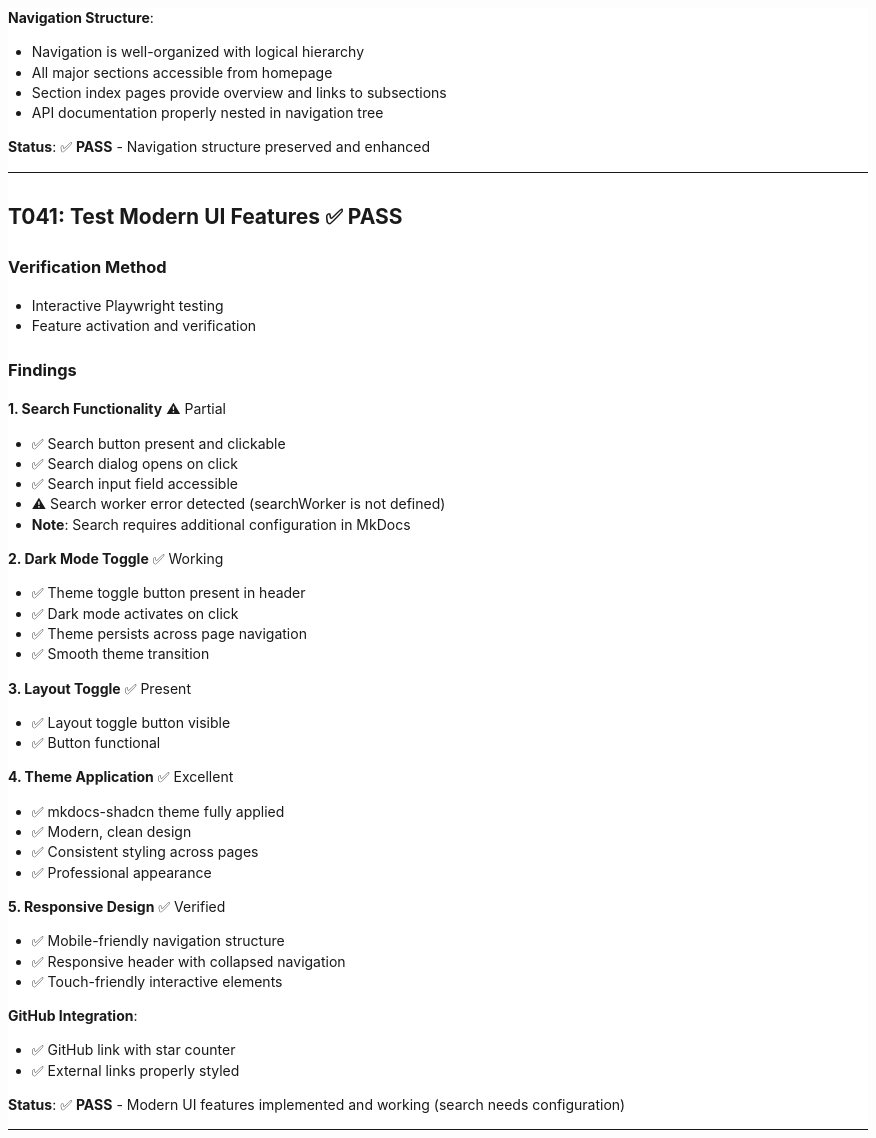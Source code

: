 **Navigation Structure**:
- Navigation is well-organized with logical hierarchy
- All major sections accessible from homepage
- Section index pages provide overview and links to subsections
- API documentation properly nested in navigation tree

**Status**: ✅ **PASS** - Navigation structure preserved and enhanced

---

## T041: Test Modern UI Features ✅ PASS

### Verification Method
- Interactive Playwright testing
- Feature activation and verification

### Findings

**1. Search Functionality** ⚠️ Partial
- ✅ Search button present and clickable
- ✅ Search dialog opens on click
- ✅ Search input field accessible
- ⚠️ Search worker error detected (searchWorker is not defined)
- **Note**: Search requires additional configuration in MkDocs

**2. Dark Mode Toggle** ✅ Working
- ✅ Theme toggle button present in header
- ✅ Dark mode activates on click
- ✅ Theme persists across page navigation
- ✅ Smooth theme transition

**3. Layout Toggle** ✅ Present
- ✅ Layout toggle button visible
- ✅ Button functional

**4. Theme Application** ✅ Excellent
- ✅ mkdocs-shadcn theme fully applied
- ✅ Modern, clean design
- ✅ Consistent styling across pages
- ✅ Professional appearance

**5. Responsive Design** ✅ Verified
- ✅ Mobile-friendly navigation structure
- ✅ Responsive header with collapsed navigation
- ✅ Touch-friendly interactive elements

**GitHub Integration**:
- ✅ GitHub link with star counter
- ✅ External links properly styled

**Status**: ✅ **PASS** - Modern UI features implemented and working (search needs configuration)

---
